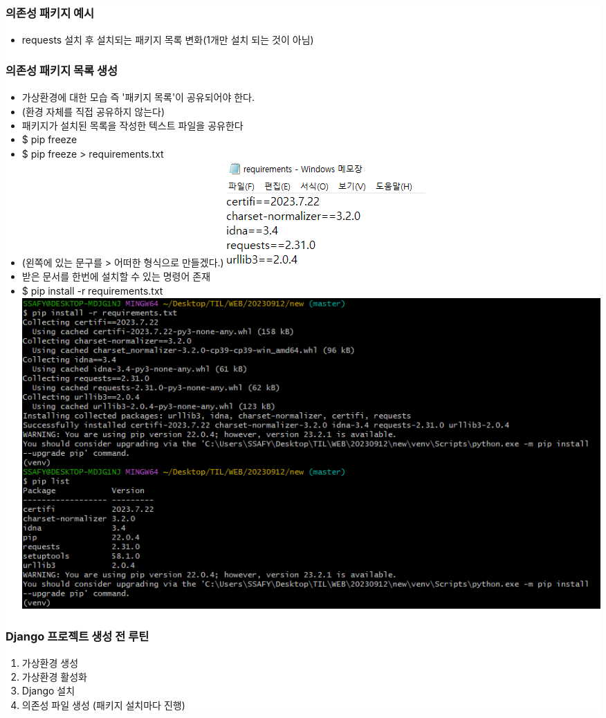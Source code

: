 ### 의존성 패키지 예시
- requests 설치 후 설치되는 패키지 목록 변화(1개만 설치 되는 것이 아님)

### 의존성 패키지 목록 생성
- 가상환경에 대한 모습 즉 '패키지 목록'이 공유되어야 한다.
- (환경 자체를 직접 공유하지 않는다)
- 패키지가 설치된 목록을 작성한 텍스트 파일을 공유한다
- $ pip freeze
- $ pip freeze > requirements.txt
- (왼쪽에 있는 문구를 > 어떠한 형식으로 만들겠다.)
![Alt text](requirements.PNG)
- 받은 문서를 한번에 설치할 수 있는 명령어 존재
- $ pip install -r requirements.txt
![Alt text](<pip install.PNG>)

### Django 프로젝트 생성 전 루틴
1. 가상환경 생성
2. 가상환경 활성화
3. Django 설치
4. 의존성 파일 생성 (패키지 설치마다 진행)
